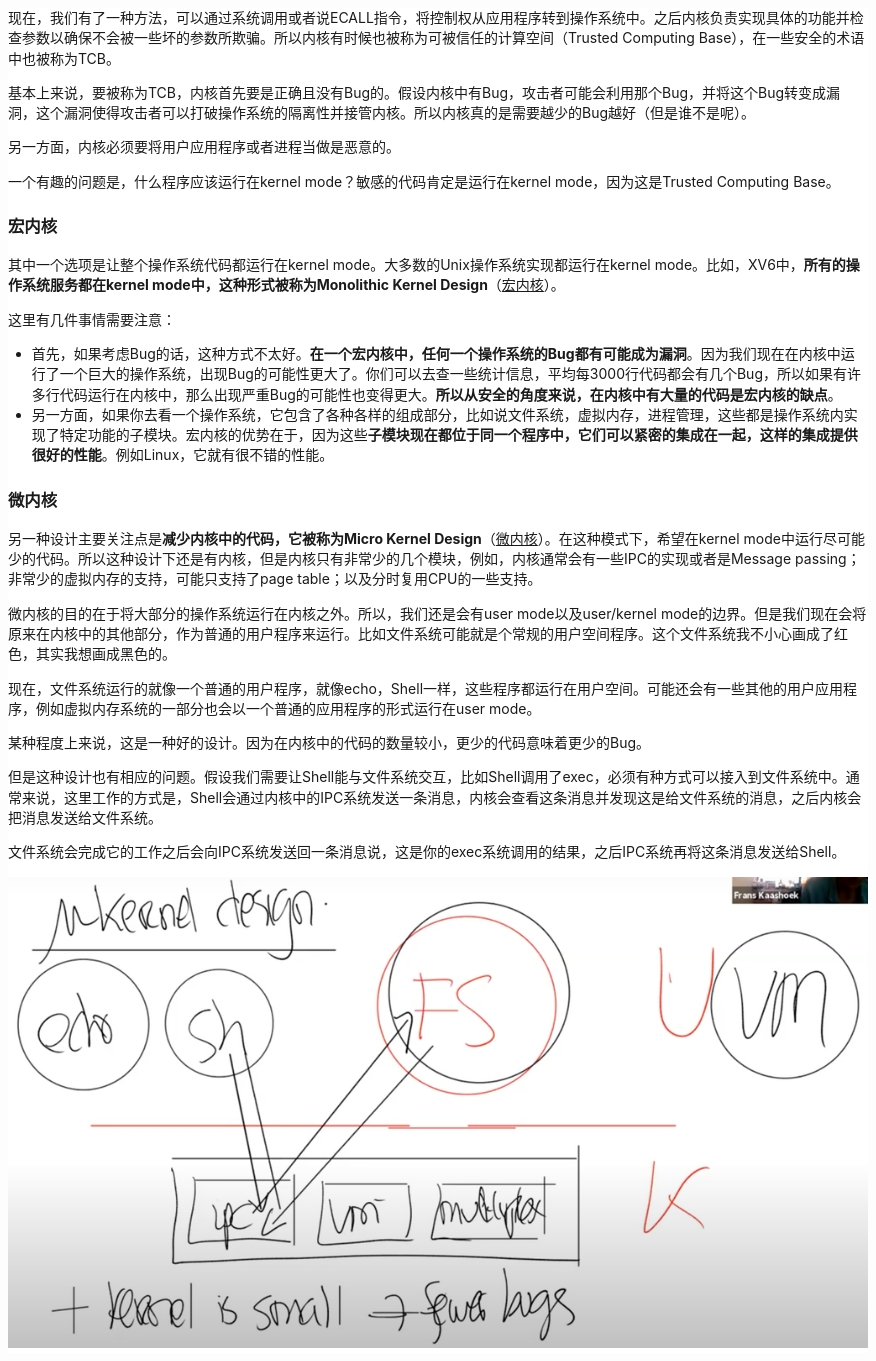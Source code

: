 现在，我们有了一种方法，可以通过系统调用或者说ECALL指令，将控制权从应用程序转到操作系统中。之后内核负责实现具体的功能并检查参数以确保不会被一些坏的参数所欺骗。所以内核有时候也被称为可被信任的计算空间（Trusted Computing Base），在一些安全的术语中也被称为TCB。

基本上来说，要被称为TCB，内核首先要是正确且没有Bug的。假设内核中有Bug，攻击者可能会利用那个Bug，并将这个Bug转变成漏洞，这个漏洞使得攻击者可以打破操作系统的隔离性并接管内核。所以内核真的是需要越少的Bug越好（但是谁不是呢）。

另一方面，内核必须要将用户应用程序或者进程当做是恶意的。

一个有趣的问题是，什么程序应该运行在kernel mode？敏感的代码肯定是运行在kernel mode，因为这是Trusted Computing Base。

### 宏内核

其中一个选项是让整个操作系统代码都运行在kernel mode。大多数的Unix操作系统实现都运行在kernel mode。比如，XV6中，**所有的操作系统服务都在kernel mode中，这种形式被称为Monolithic Kernel Design**（[宏内核](https://en.wikipedia.org/wiki/Monolithic_kernel)）。

这里有几件事情需要注意：

- 首先，如果考虑Bug的话，这种方式不太好。**在一个宏内核中，任何一个操作系统的Bug都有可能成为漏洞**。因为我们现在在内核中运行了一个巨大的操作系统，出现Bug的可能性更大了。你们可以去查一些统计信息，平均每3000行代码都会有几个Bug，所以如果有许多行代码运行在内核中，那么出现严重Bug的可能性也变得更大。**所以从安全的角度来说，在内核中有大量的代码是宏内核的缺点**。
- 另一方面，如果你去看一个操作系统，它包含了各种各样的组成部分，比如说文件系统，虚拟内存，进程管理，这些都是操作系统内实现了特定功能的子模块。宏内核的优势在于，因为这些**子模块现在都位于同一个程序中，它们可以紧密的集成在一起，这样的集成提供很好的性能**。例如Linux，它就有很不错的性能。

### 微内核

另一种设计主要关注点是**减少内核中的代码，它被称为Micro Kernel Design**（[微内核](https://en.wikipedia.org/wiki/Microkernel)）。在这种模式下，希望在kernel mode中运行尽可能少的代码。所以这种设计下还是有内核，但是内核只有非常少的几个模块，例如，内核通常会有一些IPC的实现或者是Message passing；非常少的虚拟内存的支持，可能只支持了page table；以及分时复用CPU的一些支持。

微内核的目的在于将大部分的操作系统运行在内核之外。所以，我们还是会有user mode以及user/kernel mode的边界。但是我们现在会将原来在内核中的其他部分，作为普通的用户程序来运行。比如文件系统可能就是个常规的用户空间程序。这个文件系统我不小心画成了红色，其实我想画成黑色的。

现在，文件系统运行的就像一个普通的用户程序，就像echo，Shell一样，这些程序都运行在用户空间。可能还会有一些其他的用户应用程序，例如虚拟内存系统的一部分也会以一个普通的应用程序的形式运行在user mode。

某种程度上来说，这是一种好的设计。因为在内核中的代码的数量较小，更少的代码意味着更少的Bug。

但是这种设计也有相应的问题。假设我们需要让Shell能与文件系统交互，比如Shell调用了exec，必须有种方式可以接入到文件系统中。通常来说，这里工作的方式是，Shell会通过内核中的IPC系统发送一条消息，内核会查看这条消息并发现这是给文件系统的消息，之后内核会把消息发送给文件系统。

文件系统会完成它的工作之后会向IPC系统发送回一条消息说，这是你的exec系统调用的结果，之后IPC系统再将这条消息发送给Shell。

![6s081-4](./doc/6s081-4.png)
